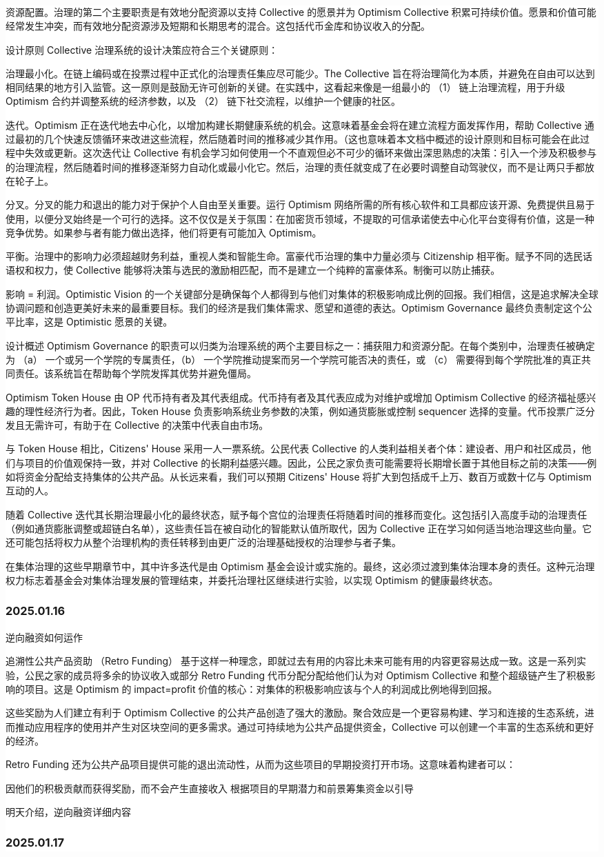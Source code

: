 资源配置。治理的第二个主要职责是有效地分配资源以支持 Collective 的愿景并为 Optimism Collective 积累可持续价值。愿景和价值可能经常发生冲突，而有效地分配资源涉及短期和长期思考的混合。这包括代币金库和协议收入的分配。

设计原则
Collective 治理系统的设计决策应符合三个关键原则：

治理最小化。在链上编码或在投票过程中正式化的治理责任集应尽可能少。The Collective 旨在将治理简化为本质，并避免在自由可以达到相同结果的地方引入监管。这一原则是鼓励无许可创新的关键。在实践中，这看起来像是一组最小的 （1） 链上治理流程，用于升级 Optimism 合约并调整系统的经济参数，以及 （2） 链下社交流程，以维护一个健康的社区。

迭代。Optimism 正在迭代地去中心化，以增加构建长期健康系统的机会。这意味着基金会将在建立流程方面发挥作用，帮助 Collective 通过最初的几个快速反馈循环来改进这些流程，然后随着时间的推移减少其作用。（这也意味着本文档中概述的设计原则和目标可能会在此过程中失效或更新。这次迭代让 Collective 有机会学习如何使用一个不直观但必不可少的循环来做出深思熟虑的决策：引入一个涉及积极参与的治理流程，然后随着时间的推移逐渐努力自动化或最小化它。然后，治理的责任就变成了在必要时调整自动驾驶仪，而不是让两只手都放在轮子上。

分叉。分叉的能力和退出的能力对于保护个人自由至关重要。运行 Optimism 网络所需的所有核心软件和工具都应该开源、免费提供且易于使用，以便分叉始终是一个可行的选择。这不仅仅是关于氛围：在加密货币领域，不提取的可信承诺使去中心化平台变得有价值，这是一种竞争优势。如果参与者有能力做出选择，他们将更有可能加入 Optimism。

平衡。治理中的影响力必须超越财务利益，重视人类和智能生命。富豪代币治理的集中力量必须与 Citizenship 相平衡。赋予不同的选民话语权和权力，使 Collective 能够将决策与选民的激励相匹配，而不是建立一个纯粹的富豪体系。制衡可以防止捕获。

影响 = 利润。Optimistic Vision 的一个关键部分是确保每个人都得到与他们对集体的积极影响成比例的回报。我们相信，这是追求解决全球协调问题和创造更美好未来的最重要目标。我们的经济是我们集体需求、愿望和道德的表达。Optimism Governance 最终负责制定这个公平比率，这是 Optimistic 愿景的关键。

设计概述
Optimism Governance 的职责可以归类为治理系统的两个主要目标之一：捕获阻力和资源分配。在每个类别中，治理责任被确定为 （a） 一个或另一个学院的专属责任，（b） 一个学院推动提案而另一个学院可能否决的责任，或 （c） 需要得到每个学院批准的真正共同责任。该系统旨在帮助每个学院发挥其优势并避免僵局。

Optimism Token House 由 OP 代币持有者及其代表组成。代币持有者及其代表应成为对维护或增加 Optimism Collective 的经济福祉感兴趣的理性经济行为者。因此，Token House 负责影响系统业务参数的决策，例如通货膨胀或控制 sequencer 选择的变量。代币投票广泛分发且无需许可，有助于在 Collective 的决策中代表自由市场。

与 Token House 相比，Citizens' House 采用一人一票系统。公民代表 Collective 的人类利益相关者个体：建设者、用户和社区成员，他们与项目的价值观保持一致，并对 Collective 的长期利益感兴趣。因此，公民之家负责可能需要将长期增长置于其他目标之前的决策——例如将资金分配给支持集体的公共产品。从长远来看，我们可以预期 Citizens' House 将扩大到包括成千上万、数百万或数十亿与 Optimism 互动的人。

随着 Collective 迭代其长期治理最小化的最终状态，赋予每个宫位的治理责任将随着时间的推移而变化。这包括引入高度手动的治理责任（例如通货膨胀调整或超链白名单），这些责任旨在被自动化的智能默认值所取代，因为 Collective 正在学习如何适当地治理这些向量。它还可能包括将权力从整个治理机构的责任转移到由更广泛的治理基础授权的治理参与者子集。

在集体治理的这些早期章节中，其中许多迭代是由 Optimism 基金会设计或实施的。最终，这必须过渡到集体治理本身的责任。这种元治理权力标志着基金会对集体治理发展的管理结束，并委托治理社区继续进行实验，以实现 Optimism 的健康最终状态。

### 2025.01.16

逆向融资如何运作

追溯性公共产品资助 （Retro Funding） 基于这样一种理念，即就过去有用的内容比未来可能有用的内容更容易达成一致。这是一系列实验，公民之家的成员将多余的协议收入或部分 Retro Funding 代币分配分配给他们认为对 Optimism Collective 和整个超级链产生了积极影响的项目。这是 Optimism 的 impact=profit 价值的核心：对集体的积极影响应该与个人的利润成比例地得到回报。

这些奖励为人们建立有利于 Optimism Collective 的公共产品创造了强大的激励。聚合效应是一个更容易构建、学习和连接的生态系统，进而推动应用程序的使用并产生对区块空间的更多需求。通过可持续地为公共产品提供资金，Collective 可以创建一个丰富的生态系统和更好的经济。

Retro Funding 还为公共产品项目提供可能的退出流动性，从而为这些项目的早期投资打开市场。这意味着构建者可以：

因他们的积极贡献而获得奖励，而不会产生直接收入
根据项目的早期潜力和前景筹集资金以引导

明天介绍，逆向融资详细内容

### 2025.01.17
